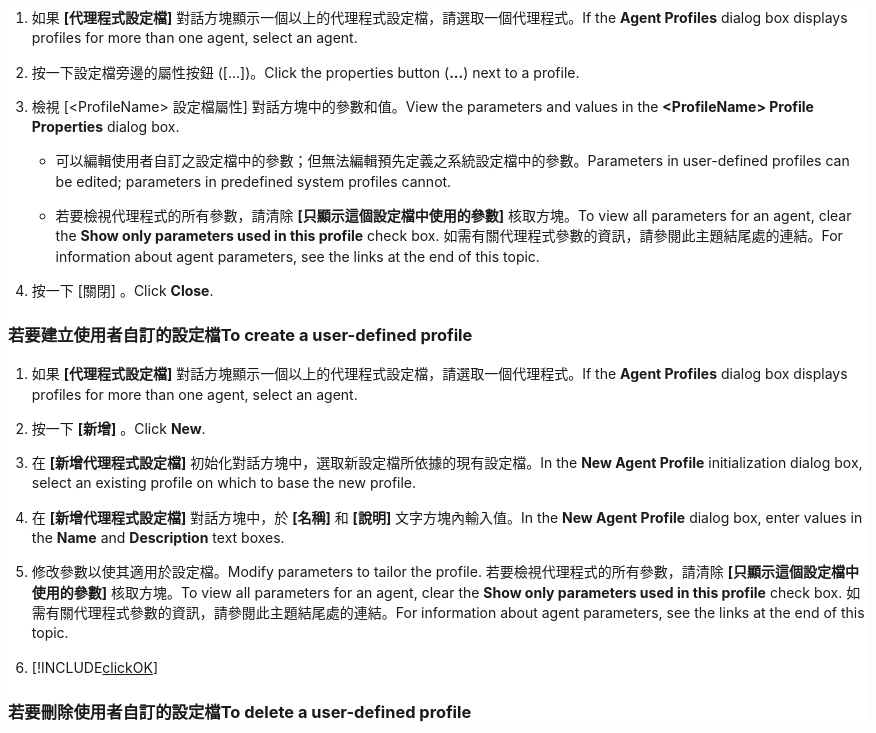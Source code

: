 1.  <span data-ttu-id="a6338-140">如果 **[代理程式設定檔]** 對話方塊顯示一個以上的代理程式設定檔，請選取一個代理程式。</span><span class="sxs-lookup"><span data-stu-id="a6338-140">If the **Agent Profiles** dialog box displays profiles for more than one agent, select an agent.</span></span>  
  
2.  <span data-ttu-id="a6338-141">按一下設定檔旁邊的屬性按鈕 ([...])。</span><span class="sxs-lookup"><span data-stu-id="a6338-141">Click the properties button (**...**) next to a profile.</span></span>  
  
3.  <span data-ttu-id="a6338-142">檢視 [\<ProfileName> 設定檔屬性] 對話方塊中的參數和值。</span><span class="sxs-lookup"><span data-stu-id="a6338-142">View the parameters and values in the **\<ProfileName> Profile Properties** dialog box.</span></span>  
  
    -   <span data-ttu-id="a6338-143">可以編輯使用者自訂之設定檔中的參數；但無法編輯預先定義之系統設定檔中的參數。</span><span class="sxs-lookup"><span data-stu-id="a6338-143">Parameters in user-defined profiles can be edited; parameters in predefined system profiles cannot.</span></span>  
  
    -   <span data-ttu-id="a6338-144">若要檢視代理程式的所有參數，請清除 **[只顯示這個設定檔中使用的參數]** 核取方塊。</span><span class="sxs-lookup"><span data-stu-id="a6338-144">To view all parameters for an agent, clear the **Show only parameters used in this profile** check box.</span></span> <span data-ttu-id="a6338-145">如需有關代理程式參數的資訊，請參閱此主題結尾處的連結。</span><span class="sxs-lookup"><span data-stu-id="a6338-145">For information about agent parameters, see the links at the end of this topic.</span></span>  
  
4.  <span data-ttu-id="a6338-146">按一下 [關閉] 。</span><span class="sxs-lookup"><span data-stu-id="a6338-146">Click **Close**.</span></span>  
  
###  <a name="to-create-a-user-defined-profile"></a><a name="Create_SSMS"></a> <span data-ttu-id="a6338-147">若要建立使用者自訂的設定檔</span><span class="sxs-lookup"><span data-stu-id="a6338-147">To create a user-defined profile</span></span>  
  
1.  <span data-ttu-id="a6338-148">如果 **[代理程式設定檔]** 對話方塊顯示一個以上的代理程式設定檔，請選取一個代理程式。</span><span class="sxs-lookup"><span data-stu-id="a6338-148">If the **Agent Profiles** dialog box displays profiles for more than one agent, select an agent.</span></span>  
  
2.  <span data-ttu-id="a6338-149">按一下 **[新增]** 。</span><span class="sxs-lookup"><span data-stu-id="a6338-149">Click **New**.</span></span>  
  
3.  <span data-ttu-id="a6338-150">在 **[新增代理程式設定檔]** 初始化對話方塊中，選取新設定檔所依據的現有設定檔。</span><span class="sxs-lookup"><span data-stu-id="a6338-150">In the **New Agent Profile** initialization dialog box, select an existing profile on which to base the new profile.</span></span>  
  
4.  <span data-ttu-id="a6338-151">在 **[新增代理程式設定檔]** 對話方塊中，於 **[名稱]** 和 **[說明]** 文字方塊內輸入值。</span><span class="sxs-lookup"><span data-stu-id="a6338-151">In the **New Agent Profile** dialog box, enter values in the **Name** and **Description** text boxes.</span></span>  
  
5.  <span data-ttu-id="a6338-152">修改參數以使其適用於設定檔。</span><span class="sxs-lookup"><span data-stu-id="a6338-152">Modify parameters to tailor the profile.</span></span> <span data-ttu-id="a6338-153">若要檢視代理程式的所有參數，請清除 **[只顯示這個設定檔中使用的參數]** 核取方塊。</span><span class="sxs-lookup"><span data-stu-id="a6338-153">To view all parameters for an agent, clear the **Show only parameters used in this profile** check box.</span></span> <span data-ttu-id="a6338-154">如需有關代理程式參數的資訊，請參閱此主題結尾處的連結。</span><span class="sxs-lookup"><span data-stu-id="a6338-154">For information about agent parameters, see the links at the end of this topic.</span></span>  
  
6.  [!INCLUDE[clickOK](../../../includes/clickok-md.md)]  
  
###  <a name="to-delete-a-user-defined-profile"></a><a name="Delete_SSMS"></a> <span data-ttu-id="a6338-155">若要刪除使用者自訂的設定檔</span><span class="sxs-lookup"><span data-stu-id="a6338-155">To delete a user-defined profile</span></span>  
  
